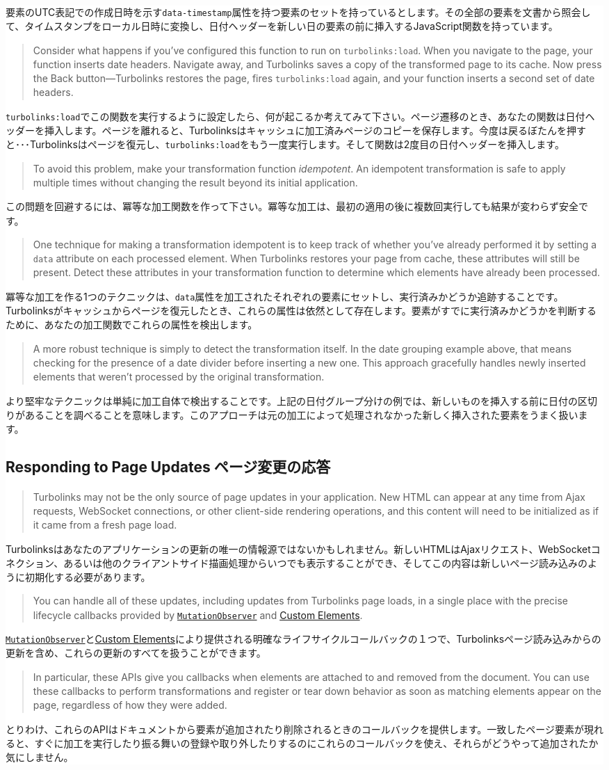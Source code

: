 要素のUTC表記での作成日時を示す`data-timestamp`属性を持つ要素のセットを持っているとします。その全部の要素を文書から照会して、タイムスタンプをローカル日時に変換し、日付ヘッダーを新しい日の要素の前に挿入するJavaScript関数を持っています。

> Consider what happens if you’ve configured this function to run on `turbolinks:load`. When you navigate to the page, your function inserts date headers. Navigate away, and Turbolinks saves a copy of the transformed page to its cache. Now press the Back button—Turbolinks restores the page, fires `turbolinks:load` again, and your function inserts a second set of date headers.

`turbolinks:load`でこの関数を実行するように設定したら、何が起こるか考えてみて下さい。ページ遷移のとき、あなたの関数は日付ヘッダーを挿入します。ページを離れると、Turbolinksはキャッシュに加工済みページのコピーを保存します。今度は戻るぼたんを押すと･･･Turbolinksはページを復元し、`turbolinks:load`をもう一度実行します。そして関数は2度目の日付ヘッダーを挿入します。

> To avoid this problem, make your transformation function _idempotent_. An idempotent transformation is safe to apply multiple times without changing the result beyond its initial application.

この問題を回避するには、冪等な加工関数を作って下さい。冪等な加工は、最初の適用の後に複数回実行しても結果が変わらず安全です。

> One technique for making a transformation idempotent is to keep track of whether you’ve already performed it by setting a `data` attribute on each processed element. When Turbolinks restores your page from cache, these attributes will still be present. Detect these attributes in your transformation function to determine which elements have already been processed.

冪等な加工を作る1つのテクニックは、`data`属性を加工されたそれぞれの要素にセットし、実行済みかどうか追跡することです。Turbolinksがキャッシュからページを復元したとき、これらの属性は依然として存在します。要素がすでに実行済みかどうかを判断するために、あなたの加工関数でこれらの属性を検出します。

> A more robust technique is simply to detect the transformation itself. In the date grouping example above, that means checking for the presence of a date divider before inserting a new one. This approach gracefully handles newly inserted elements that weren’t processed by the original transformation.

より堅牢なテクニックは単純に加工自体で検出することです。上記の日付グループ分けの例では、新しいものを挿入する前に日付の区切りがあることを調べることを意味します。このアプローチは元の加工によって処理されなかった新しく挿入された要素をうまく扱います。

## Responding to Page Updates ページ変更の応答

> Turbolinks may not be the only source of page updates in your application. New HTML can appear at any time from Ajax requests, WebSocket connections, or other client-side rendering operations, and this content will need to be initialized as if it came from a fresh page load.

Turbolinksはあなたのアプリケーションの更新の唯一の情報源ではないかもしれません。新しいHTMLはAjaxリクエスト、WebSocketコネクション、あるいは他のクライアントサイド描画処理からいつでも表示することができ、そしてこの内容は新しいページ読み込みのように初期化する必要があります。

> You can handle all of these updates, including updates from Turbolinks page loads, in a single place with the precise lifecycle callbacks provided by [`MutationObserver`](https://developer.mozilla.org/en-US/docs/Web/API/MutationObserver) and [Custom Elements](https://developer.mozilla.org/en-US/docs/Web/Web_Components/Custom_Elements).

[`MutationObserver`](https://developer.mozilla.org/en-US/docs/Web/API/MutationObserver)と[Custom Elements](https://developer.mozilla.org/en-US/docs/Web/Web_Components/Custom_Elements)により提供される明確なライフサイクルコールバックの１つで、Turbolinksページ読み込みからの更新を含め、これらの更新のすべてを扱うことができます。

> In particular, these APIs give you callbacks when elements are attached to and removed from the document. You can use these callbacks to perform transformations and register or tear down behavior as soon as matching elements appear on the page, regardless of how they were added.

とりわけ、これらのAPIはドキュメントから要素が追加されたり削除されるときのコールバックを提供します。一致したページ要素が現れると、すぐに加工を実行したり振る舞いの登録や取り外したりするのにこれらのコールバックを使え、それらがどうやって追加されたか気にしません。

